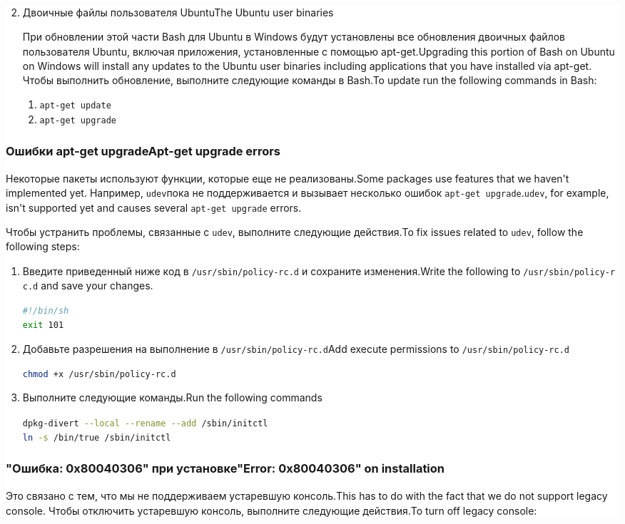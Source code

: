 2. <span data-ttu-id="5dfed-129">Двоичные файлы пользователя Ubuntu</span><span class="sxs-lookup"><span data-stu-id="5dfed-129">The Ubuntu user binaries</span></span> 

   <span data-ttu-id="5dfed-130">При обновлении этой части Bash для Ubuntu в Windows будут установлены все обновления двоичных файлов пользователя Ubuntu, включая приложения, установленные с помощью apt-get.</span><span class="sxs-lookup"><span data-stu-id="5dfed-130">Upgrading this portion of Bash on Ubuntu on Windows will install any updates to the Ubuntu user binaries including applications that you have installed via apt-get.</span></span> <span data-ttu-id="5dfed-131">Чтобы выполнить обновление, выполните следующие команды в Bash.</span><span class="sxs-lookup"><span data-stu-id="5dfed-131">To update run the following commands in Bash:</span></span>
  
   1. `apt-get update`
   2. `apt-get upgrade`
  
### <a name="apt-get-upgrade-errors"></a><span data-ttu-id="5dfed-132">Ошибки apt-get upgrade</span><span class="sxs-lookup"><span data-stu-id="5dfed-132">Apt-get upgrade errors</span></span>
<span data-ttu-id="5dfed-133">Некоторые пакеты используют функции, которые еще не реализованы.</span><span class="sxs-lookup"><span data-stu-id="5dfed-133">Some packages use features that we haven't implemented yet.</span></span> <span data-ttu-id="5dfed-134">Например, `udev`пока не поддерживается и вызывает несколько ошибок `apt-get upgrade`.</span><span class="sxs-lookup"><span data-stu-id="5dfed-134">`udev`, for example, isn't supported yet and causes several `apt-get upgrade` errors.</span></span>

<span data-ttu-id="5dfed-135">Чтобы устранить проблемы, связанные с `udev`, выполните следующие действия.</span><span class="sxs-lookup"><span data-stu-id="5dfed-135">To fix issues related to `udev`, follow the following steps:</span></span>

1. <span data-ttu-id="5dfed-136">Введите приведенный ниже код в `/usr/sbin/policy-rc.d` и сохраните изменения.</span><span class="sxs-lookup"><span data-stu-id="5dfed-136">Write the following to `/usr/sbin/policy-rc.d` and save your changes.</span></span>
  
   ``` BASH
   #!/bin/sh
   exit 101
   ```
  
2. <span data-ttu-id="5dfed-137">Добавьте разрешения на выполнение в `/usr/sbin/policy-rc.d`</span><span class="sxs-lookup"><span data-stu-id="5dfed-137">Add execute permissions to `/usr/sbin/policy-rc.d`</span></span>
   ``` BASH
   chmod +x /usr/sbin/policy-rc.d
   ```
  
3. <span data-ttu-id="5dfed-138">Выполните следующие команды.</span><span class="sxs-lookup"><span data-stu-id="5dfed-138">Run the following commands</span></span>
   ``` BASH
   dpkg-divert --local --rename --add /sbin/initctl
   ln -s /bin/true /sbin/initctl
   ```
  
### <a name="error-0x80040306-on-installation"></a><span data-ttu-id="5dfed-139">"Ошибка: 0x80040306" при установке</span><span class="sxs-lookup"><span data-stu-id="5dfed-139">"Error: 0x80040306" on installation</span></span>
<span data-ttu-id="5dfed-140">Это связано с тем, что мы не поддерживаем устаревшую консоль.</span><span class="sxs-lookup"><span data-stu-id="5dfed-140">This has to do with the fact that we do not support legacy console.</span></span>
<span data-ttu-id="5dfed-141">Чтобы отключить устаревшую консоль, выполните следующие действия.</span><span class="sxs-lookup"><span data-stu-id="5dfed-141">To turn off legacy console:</span></span>
